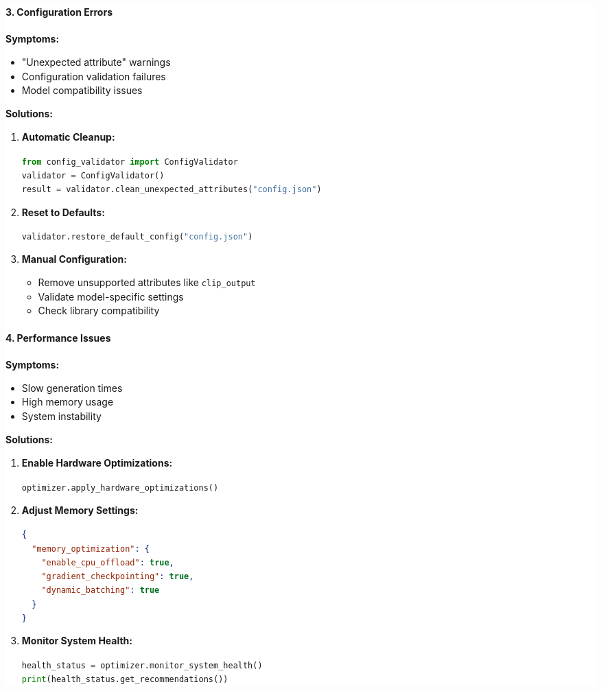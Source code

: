 #### 3. Configuration Errors

**Symptoms:**

- "Unexpected attribute" warnings
- Configuration validation failures
- Model compatibility issues

**Solutions:**

1. **Automatic Cleanup:**

   ```python
   from config_validator import ConfigValidator
   validator = ConfigValidator()
   result = validator.clean_unexpected_attributes("config.json")
   ```

2. **Reset to Defaults:**

   ```python
   validator.restore_default_config("config.json")
   ```

3. **Manual Configuration:**
   - Remove unsupported attributes like `clip_output`
   - Validate model-specific settings
   - Check library compatibility

#### 4. Performance Issues

**Symptoms:**

- Slow generation times
- High memory usage
- System instability

**Solutions:**

1. **Enable Hardware Optimizations:**

   ```python
   optimizer.apply_hardware_optimizations()
   ```

2. **Adjust Memory Settings:**

   ```json
   {
     "memory_optimization": {
       "enable_cpu_offload": true,
       "gradient_checkpointing": true,
       "dynamic_batching": true
     }
   }
   ```

3. **Monitor System Health:**
   ```python
   health_status = optimizer.monitor_system_health()
   print(health_status.get_recommendations())
   ```
